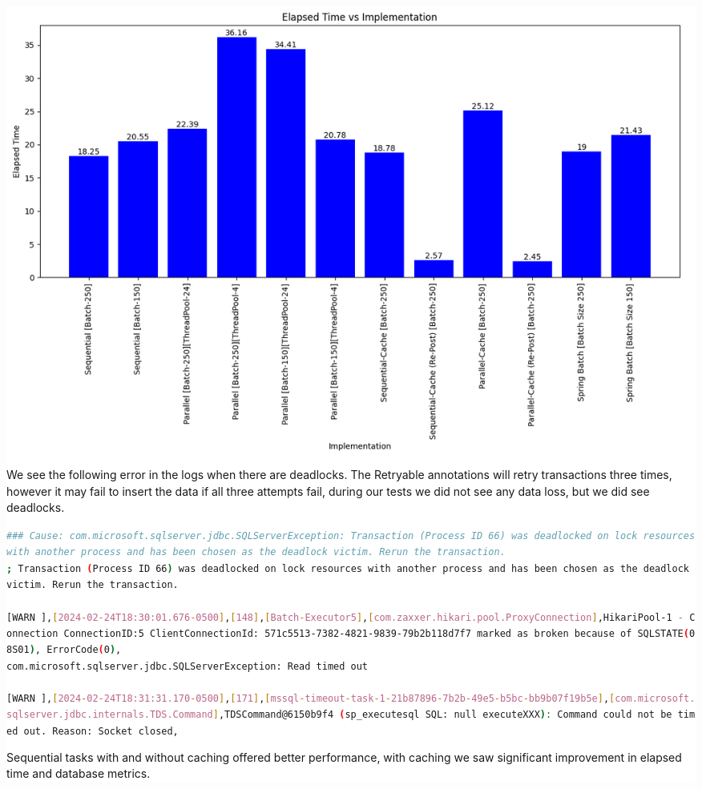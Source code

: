 ![Elapsed Time](readme-assets/dataloader-elapsed-time.png)

We see the following error in the logs when there are deadlocks. The Retryable annotations will retry transactions three times, however it may fail to insert the data if all three attempts fail, during our tests we did not see any data loss, but we did see deadlocks.

```bash
### Cause: com.microsoft.sqlserver.jdbc.SQLServerException: Transaction (Process ID 66) was deadlocked on lock resources with another process and has been chosen as the deadlock victim. Rerun the transaction.
; Transaction (Process ID 66) was deadlocked on lock resources with another process and has been chosen as the deadlock victim. Rerun the transaction.

[WARN ],[2024-02-24T18:30:01.676-0500],[148],[Batch-Executor5],[com.zaxxer.hikari.pool.ProxyConnection],HikariPool-1 - Connection ConnectionID:5 ClientConnectionId: 571c5513-7382-4821-9839-79b2b118d7f7 marked as broken because of SQLSTATE(08S01), ErrorCode(0),
com.microsoft.sqlserver.jdbc.SQLServerException: Read timed out

[WARN ],[2024-02-24T18:31:31.170-0500],[171],[mssql-timeout-task-1-21b87896-7b2b-49e5-b5bc-bb9b07f19b5e],[com.microsoft.sqlserver.jdbc.internals.TDS.Command],TDSCommand@6150b9f4 (sp_executesql SQL: null executeXXX): Command could not be timed out. Reason: Socket closed,

```

Sequential tasks with and without caching offered better performance, with caching we saw significant improvement in elapsed time and database metrics.

